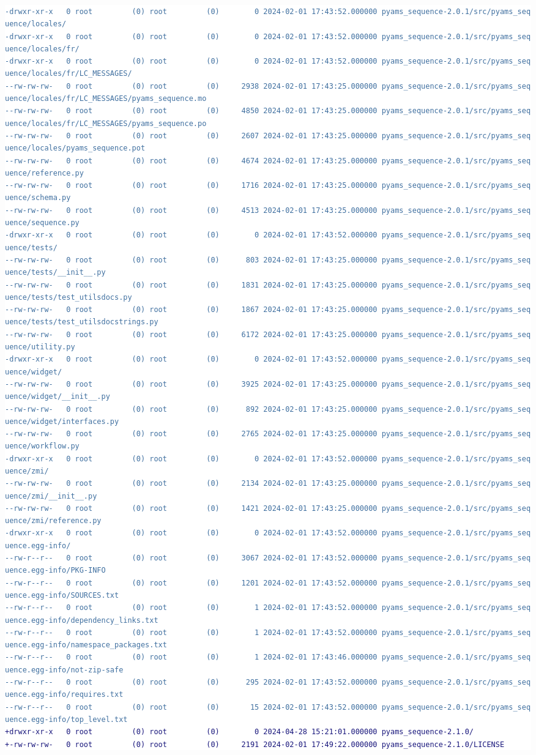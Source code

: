 ```diff
-drwxr-xr-x   0 root         (0) root         (0)        0 2024-02-01 17:43:52.000000 pyams_sequence-2.0.1/src/pyams_sequence/locales/
-drwxr-xr-x   0 root         (0) root         (0)        0 2024-02-01 17:43:52.000000 pyams_sequence-2.0.1/src/pyams_sequence/locales/fr/
-drwxr-xr-x   0 root         (0) root         (0)        0 2024-02-01 17:43:52.000000 pyams_sequence-2.0.1/src/pyams_sequence/locales/fr/LC_MESSAGES/
--rw-rw-rw-   0 root         (0) root         (0)     2938 2024-02-01 17:43:25.000000 pyams_sequence-2.0.1/src/pyams_sequence/locales/fr/LC_MESSAGES/pyams_sequence.mo
--rw-rw-rw-   0 root         (0) root         (0)     4850 2024-02-01 17:43:25.000000 pyams_sequence-2.0.1/src/pyams_sequence/locales/fr/LC_MESSAGES/pyams_sequence.po
--rw-rw-rw-   0 root         (0) root         (0)     2607 2024-02-01 17:43:25.000000 pyams_sequence-2.0.1/src/pyams_sequence/locales/pyams_sequence.pot
--rw-rw-rw-   0 root         (0) root         (0)     4674 2024-02-01 17:43:25.000000 pyams_sequence-2.0.1/src/pyams_sequence/reference.py
--rw-rw-rw-   0 root         (0) root         (0)     1716 2024-02-01 17:43:25.000000 pyams_sequence-2.0.1/src/pyams_sequence/schema.py
--rw-rw-rw-   0 root         (0) root         (0)     4513 2024-02-01 17:43:25.000000 pyams_sequence-2.0.1/src/pyams_sequence/sequence.py
-drwxr-xr-x   0 root         (0) root         (0)        0 2024-02-01 17:43:52.000000 pyams_sequence-2.0.1/src/pyams_sequence/tests/
--rw-rw-rw-   0 root         (0) root         (0)      803 2024-02-01 17:43:25.000000 pyams_sequence-2.0.1/src/pyams_sequence/tests/__init__.py
--rw-rw-rw-   0 root         (0) root         (0)     1831 2024-02-01 17:43:25.000000 pyams_sequence-2.0.1/src/pyams_sequence/tests/test_utilsdocs.py
--rw-rw-rw-   0 root         (0) root         (0)     1867 2024-02-01 17:43:25.000000 pyams_sequence-2.0.1/src/pyams_sequence/tests/test_utilsdocstrings.py
--rw-rw-rw-   0 root         (0) root         (0)     6172 2024-02-01 17:43:25.000000 pyams_sequence-2.0.1/src/pyams_sequence/utility.py
-drwxr-xr-x   0 root         (0) root         (0)        0 2024-02-01 17:43:52.000000 pyams_sequence-2.0.1/src/pyams_sequence/widget/
--rw-rw-rw-   0 root         (0) root         (0)     3925 2024-02-01 17:43:25.000000 pyams_sequence-2.0.1/src/pyams_sequence/widget/__init__.py
--rw-rw-rw-   0 root         (0) root         (0)      892 2024-02-01 17:43:25.000000 pyams_sequence-2.0.1/src/pyams_sequence/widget/interfaces.py
--rw-rw-rw-   0 root         (0) root         (0)     2765 2024-02-01 17:43:25.000000 pyams_sequence-2.0.1/src/pyams_sequence/workflow.py
-drwxr-xr-x   0 root         (0) root         (0)        0 2024-02-01 17:43:52.000000 pyams_sequence-2.0.1/src/pyams_sequence/zmi/
--rw-rw-rw-   0 root         (0) root         (0)     2134 2024-02-01 17:43:25.000000 pyams_sequence-2.0.1/src/pyams_sequence/zmi/__init__.py
--rw-rw-rw-   0 root         (0) root         (0)     1421 2024-02-01 17:43:25.000000 pyams_sequence-2.0.1/src/pyams_sequence/zmi/reference.py
-drwxr-xr-x   0 root         (0) root         (0)        0 2024-02-01 17:43:52.000000 pyams_sequence-2.0.1/src/pyams_sequence.egg-info/
--rw-r--r--   0 root         (0) root         (0)     3067 2024-02-01 17:43:52.000000 pyams_sequence-2.0.1/src/pyams_sequence.egg-info/PKG-INFO
--rw-r--r--   0 root         (0) root         (0)     1201 2024-02-01 17:43:52.000000 pyams_sequence-2.0.1/src/pyams_sequence.egg-info/SOURCES.txt
--rw-r--r--   0 root         (0) root         (0)        1 2024-02-01 17:43:52.000000 pyams_sequence-2.0.1/src/pyams_sequence.egg-info/dependency_links.txt
--rw-r--r--   0 root         (0) root         (0)        1 2024-02-01 17:43:52.000000 pyams_sequence-2.0.1/src/pyams_sequence.egg-info/namespace_packages.txt
--rw-r--r--   0 root         (0) root         (0)        1 2024-02-01 17:43:46.000000 pyams_sequence-2.0.1/src/pyams_sequence.egg-info/not-zip-safe
--rw-r--r--   0 root         (0) root         (0)      295 2024-02-01 17:43:52.000000 pyams_sequence-2.0.1/src/pyams_sequence.egg-info/requires.txt
--rw-r--r--   0 root         (0) root         (0)       15 2024-02-01 17:43:52.000000 pyams_sequence-2.0.1/src/pyams_sequence.egg-info/top_level.txt
+drwxr-xr-x   0 root         (0) root         (0)        0 2024-04-28 15:21:01.000000 pyams_sequence-2.1.0/
+-rw-rw-rw-   0 root         (0) root         (0)     2191 2024-02-01 17:49:22.000000 pyams_sequence-2.1.0/LICENSE
```